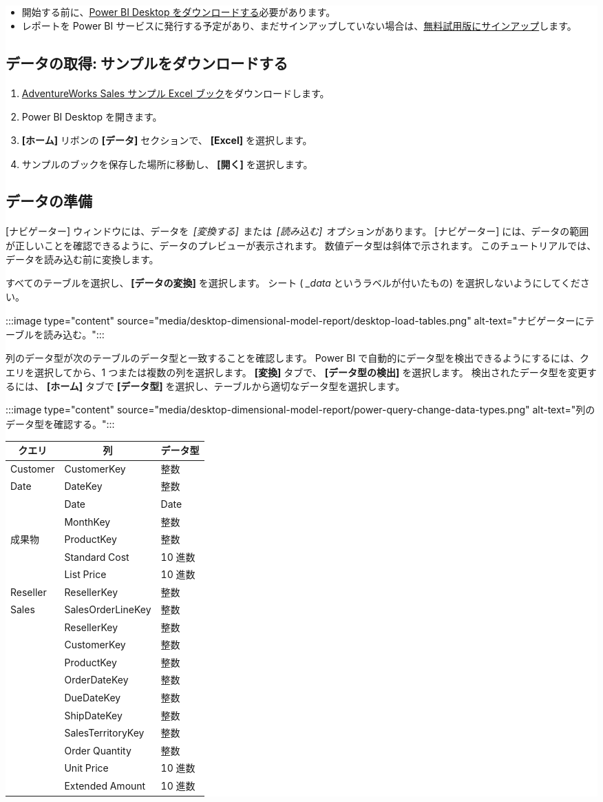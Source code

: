 - 開始する前に、[Power BI Desktop をダウンロードする](../fundamentals/desktop-get-the-desktop.md)必要があります。 
- レポートを Power BI サービスに発行する予定があり、まだサインアップしていない場合は、[無料試用版にサインアップ](../fundamentals/service-self-service-signup-for-power-bi.md)します。 

## <a name="get-data-download-the-sample"></a>データの取得: サンプルをダウンロードする 

1. [AdventureWorks Sales サンプル Excel ブック](https://github.com/microsoft/powerbi-desktop-samples/blob/main/AdventureWorks%20Sales%20Sample/AdventureWorks%20Sales.xlsx)をダウンロードします。 

1. Power BI Desktop を開きます。 

1. **[ホーム]** リボンの **[データ]** セクションで、 **[Excel]** を選択します。 

1. サンプルのブックを保存した場所に移動し、 **[開く]** を選択します。 

## <a name="prepare-your-data"></a>データの準備 

[ナビゲーター] ウィンドウには、データを  *[変換する]*  または  *[読み込む]*  オプションがあります。 [ナビゲーター] には、データの範囲が正しいことを確認できるように、データのプレビューが表示されます。 数値データ型は斜体で示されます。 このチュートリアルでは、データを読み込む前に変換します。

すべてのテーブルを選択し、 **[データの変換]** を選択します。 シート ( *_data* というラベルが付いたもの) を選択しないようにしてください。 

:::image type="content" source="media/desktop-dimensional-model-report/desktop-load-tables.png" alt-text="ナビゲーターにテーブルを読み込む。":::

列のデータ型が次のテーブルのデータ型と一致することを確認します。 Power BI で自動的にデータ型を検出できるようにするには、クエリを選択してから、1 つまたは複数の列を選択します。 **[変換]** タブで、 **[データ型の検出]** を選択します。 検出されたデータ型を変更するには、 **[ホーム]** タブで **[データ型]** を選択し、テーブルから適切なデータ型を選択します。

:::image type="content" source="media/desktop-dimensional-model-report/power-query-change-data-types.png" alt-text="列のデータ型を確認する。":::


|クエリ  |列  |データ型  |
|---------|---------|---------|
|Customer  |  CustomerKey | 整数 |
|Date | DateKey |    整数     |
|     | Date | Date      |
|     | MonthKey  | 整数 |
|成果物  | ProductKey | 整数  | 
|     | Standard Cost | 10 進数  | 
|     | List Price | 10 進数  | 
|Reseller  | ResellerKey | 整数  | 
|Sales   | SalesOrderLineKey | 整数  | 
|     | ResellerKey  | 整数  | 
|     | CustomerKey | 整数  | 
|     | ProductKey  | 整数  | 
|     | OrderDateKey | 整数  | 
|     | DueDateKey  | 整数  | 
|     | ShipDateKey | 整数  | 
|     | SalesTerritoryKey | 整数  | 
|     | Order Quantity   | 整数  | 
|     | Unit Price  | 10 進数  | 
|     | Extended Amount  | 10 進数  | 